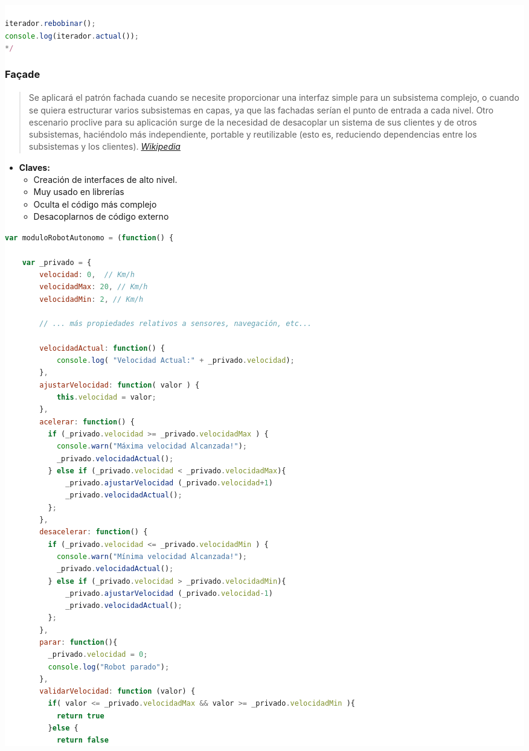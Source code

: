 ```javascript

iterador.rebobinar();  
console.log(iterador.actual());  
*/
```

### Façade

> Se aplicará el patrón fachada cuando se necesite proporcionar una interfaz simple para un subsistema complejo, o cuando se quiera estructurar varios subsistemas en capas, ya que las fachadas serían el punto de entrada a cada nivel. Otro escenario proclive para su aplicación surge de la necesidad de desacoplar un sistema de sus clientes y de otros subsistemas, haciéndolo más independiente, portable y reutilizable (esto es, reduciendo dependencias entre los subsistemas y los clientes). *[Wikipedia](https://www.wikiwand.com/es/Facade_(patr%C3%B3n_de_dise%C3%B1o))*

- **Claves:**
	- Creación de interfaces de alto nivel.
	- Muy usado en librerías
	- Oculta el código más complejo
	- Desacoplarnos de código externo

```javascript
var moduloRobotAutonomo = (function() {

    var _privado = {
        velocidad: 0,  // Km/h
        velocidadMax: 20, // Km/h
        velocidadMin: 2, // Km/h

        // ... más propiedades relativos a sensores, navegación, etc...

        velocidadActual: function() {
            console.log( "Velocidad Actual:" + _privado.velocidad);
        },
        ajustarVelocidad: function( valor ) {
            this.velocidad = valor;
        },
        acelerar: function() {
          if (_privado.velocidad >= _privado.velocidadMax ) {
            console.warn("Máxima velocidad Alcanzada!");
            _privado.velocidadActual();
          } else if (_privado.velocidad < _privado.velocidadMax){
              _privado.ajustarVelocidad (_privado.velocidad+1)
              _privado.velocidadActual();
          };
        },
        desacelerar: function() {
          if (_privado.velocidad <= _privado.velocidadMin ) {
            console.warn("Mínima velocidad Alcanzada!");
            _privado.velocidadActual();
          } else if (_privado.velocidad > _privado.velocidadMin){
              _privado.ajustarVelocidad (_privado.velocidad-1)
              _privado.velocidadActual();
          };
        },
        parar: function(){
          _privado.velocidad = 0;
          console.log("Robot parado");
        },
        validarVelocidad: function (valor) {
          if( valor <= _privado.velocidadMax && valor >= _privado.velocidadMin ){
            return true
          }else {
            return false
```